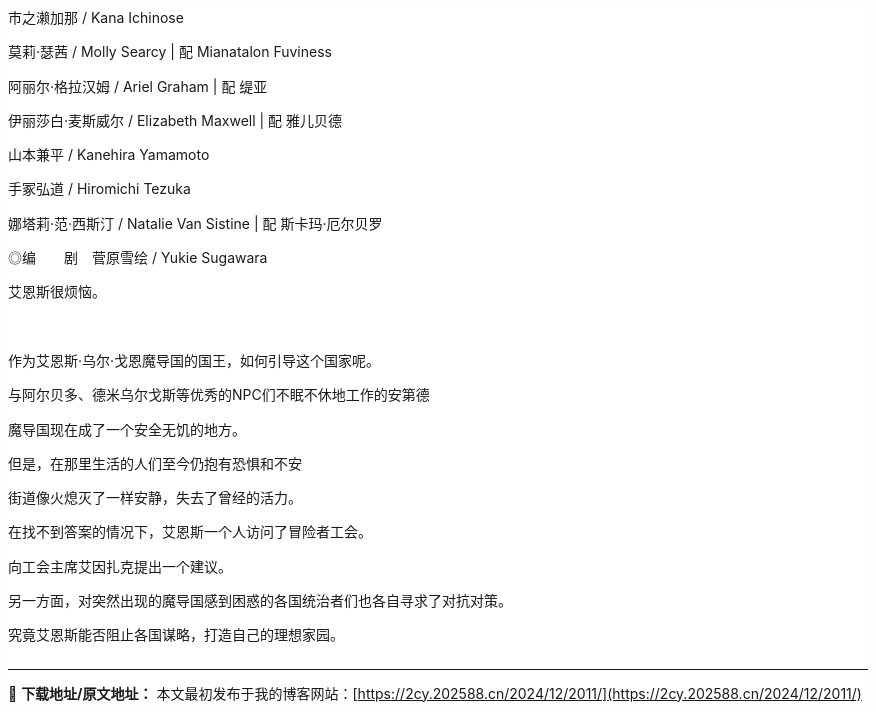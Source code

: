 市之濑加那 / Kana Ichinose

莫莉·瑟茜 / Molly Searcy | 配 Mianatalon Fuviness

阿丽尔·格拉汉姆 / Ariel Graham | 配 缇亚

伊丽莎白·麦斯威尔 / Elizabeth Maxwell | 配 雅儿贝德

山本兼平 / Kanehira Yamamoto

手冢弘道 / Hiromichi Tezuka

娜塔莉·范·西斯汀 / Natalie Van Sistine | 配 斯卡玛·厄尔贝罗

◎编　　剧　菅原雪绘 / Yukie Sugawara

艾恩斯很烦恼。

&nbsp;

作为艾恩斯·乌尔·戈恩魔导国的国王，如何引导这个国家呢。

与阿尔贝多、德米乌尔戈斯等优秀的NPC们不眠不休地工作的安第德

魔导国现在成了一个安全无饥的地方。

但是，在那里生活的人们至今仍抱有恐惧和不安

街道像火熄灭了一样安静，失去了曾经的活力。

在找不到答案的情况下，艾恩斯一个人访问了冒险者工会。

向工会主席艾因扎克提出一个建议。

另一方面，对突然出现的魔导国感到困惑的各国统治者们也各自寻求了对抗对策。

究竟艾恩斯能否阻止各国谋略，打造自己的理想家园。
<h3 style="white-space: normal; text-align: left;"></h3>
</div>
</div>

---
📖 **下载地址/原文地址：** 本文最初发布于我的博客网站：[https://2cy.202588.cn/2024/12/2011/](https://2cy.202588.cn/2024/12/2011/)
